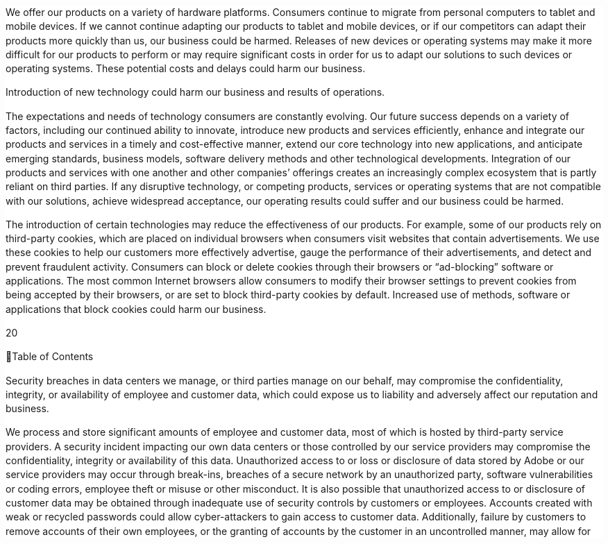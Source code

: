 We offer our products on a variety of hardware platforms. Consumers continue to migrate from personal computers to tablet
and mobile devices. If we cannot continue adapting our products to tablet and mobile devices, or if our competitors can adapt their
products more quickly than us, our business could be harmed. Releases of new devices or operating systems may make it more
difficult for our products to perform or may require significant costs in order for us to adapt our solutions to such devices or
operating systems. These potential costs and delays could harm our business.

Introduction of new technology could harm our business and results of operations.

The expectations and needs of technology consumers are constantly evolving.  Our future success depends on a variety of
factors, including our continued ability to innovate, introduce new products and services efficiently, enhance and integrate our
products and services in a timely and cost-effective manner, extend our core technology into new applications, and anticipate
emerging standards, business models, software delivery methods and other technological developments. Integration of our products
and services with one another and other companies’ offerings creates an increasingly complex ecosystem that is partly reliant on
third parties. If any disruptive technology, or competing products, services or operating systems that are not compatible with our
solutions, achieve widespread acceptance, our operating results could suffer and our business could be harmed.

The introduction of certain technologies may reduce the effectiveness of our products. For example, some of our products
rely on third-party cookies, which are placed on individual browsers when consumers visit websites that contain advertisements.
We use these cookies to help our customers more effectively advertise, gauge the performance of their advertisements, and detect
and  prevent  fraudulent  activity.  Consumers  can  block  or  delete  cookies  through  their  browsers  or  “ad-blocking”  software  or
applications. The most common Internet browsers allow consumers to modify their browser settings to prevent cookies from being
accepted by their browsers, or are set to block third-party cookies by default. Increased use of methods, software or applications
that block cookies could harm our business.

20

Table of Contents

Security breaches in data centers we manage, or third parties manage on our behalf, may compromise the confidentiality,
integrity, or availability of employee and customer data, which could expose us to liability and adversely affect our reputation
and business.

We process and store significant amounts of employee and customer data, most of which is hosted by third-party service
providers. A security incident impacting our own data centers or those controlled by our service providers may compromise the
confidentiality, integrity or availability of this data. Unauthorized access to or loss or disclosure of data stored by Adobe or our
service providers may occur through break-ins, breaches of a secure network by an unauthorized party, software vulnerabilities
or coding errors, employee theft or misuse or other misconduct. It is also possible that unauthorized access to or disclosure of
customer data may be obtained through inadequate use of security controls by customers or employees. Accounts created with
weak or recycled passwords could allow cyber-attackers to gain access to customer data. Additionally, failure by customers to
remove accounts of their own employees, or the granting of accounts by the customer in an uncontrolled manner, may allow for